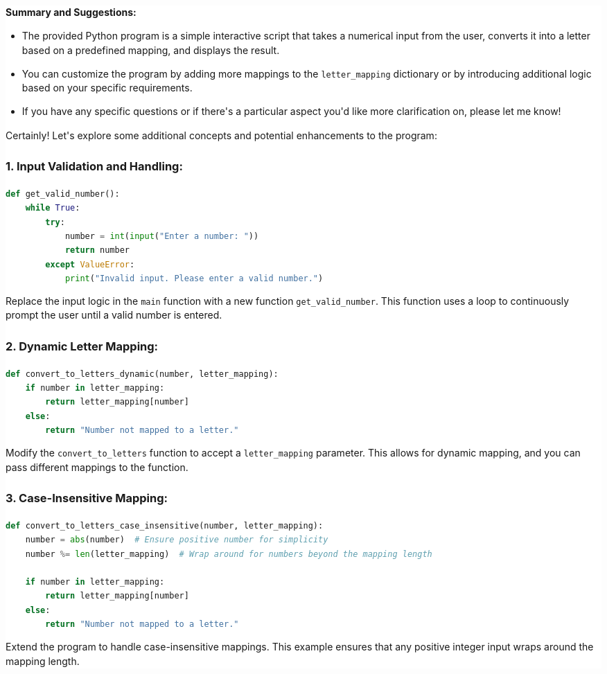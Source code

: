**Summary and Suggestions:**

- The provided Python program is a simple interactive script that takes a numerical input from the user, converts it into a letter based on a predefined mapping, and displays the result.

- You can customize the program by adding more mappings to the `letter_mapping` dictionary or by introducing additional logic based on your specific requirements.

- If you have any specific questions or if there's a particular aspect you'd like more clarification on, please let me know!

Certainly! Let's explore some additional concepts and potential enhancements to the program:

### 1. **Input Validation and Handling:**

```python
def get_valid_number():
    while True:
        try:
            number = int(input("Enter a number: "))
            return number
        except ValueError:
            print("Invalid input. Please enter a valid number.")
```

Replace the input logic in the `main` function with a new function `get_valid_number`. This function uses a loop to continuously prompt the user until a valid number is entered.

### 2. **Dynamic Letter Mapping:**

```python
def convert_to_letters_dynamic(number, letter_mapping):
    if number in letter_mapping:
        return letter_mapping[number]
    else:
        return "Number not mapped to a letter."
```

Modify the `convert_to_letters` function to accept a `letter_mapping` parameter. This allows for dynamic mapping, and you can pass different mappings to the function.

### 3. **Case-Insensitive Mapping:**

```python
def convert_to_letters_case_insensitive(number, letter_mapping):
    number = abs(number)  # Ensure positive number for simplicity
    number %= len(letter_mapping)  # Wrap around for numbers beyond the mapping length

    if number in letter_mapping:
        return letter_mapping[number]
    else:
        return "Number not mapped to a letter."
```

Extend the program to handle case-insensitive mappings. This example ensures that any positive integer input wraps around the mapping length.

